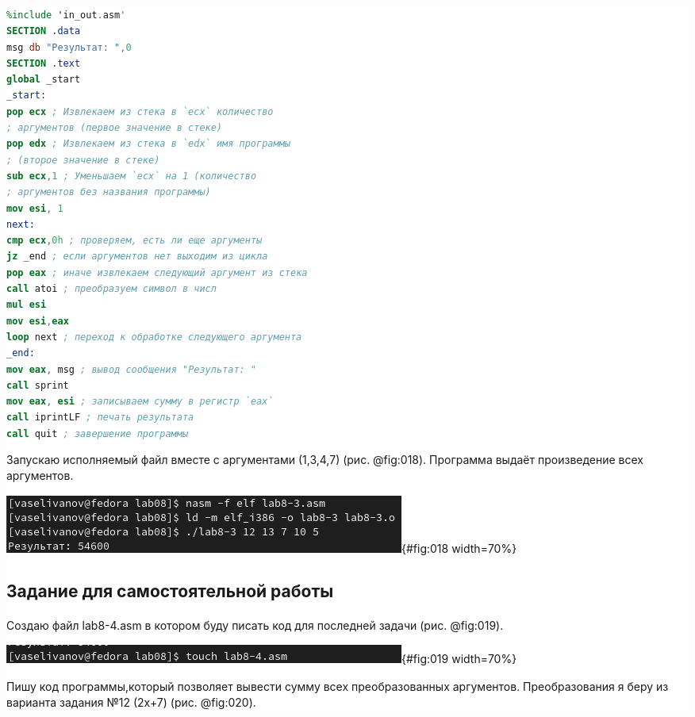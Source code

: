 ```NASM
%include 'in_out.asm'
SECTION .data
msg db "Результат: ",0
SECTION .text
global _start
_start:
pop ecx ; Извлекаем из стека в `ecx` количество
; аргументов (первое значение в стеке)
pop edx ; Извлекаем из стека в `edx` имя программы
; (второе значение в стеке)
sub ecx,1 ; Уменьшаем `ecx` на 1 (количество
; аргументов без названия программы)
mov esi, 1 
next:
cmp ecx,0h ; проверяем, есть ли еще аргументы
jz _end ; если аргументов нет выходим из цикла
pop eax ; иначе извлекаем следующий аргумент из стека
call atoi ; преобразуем символ в числ
mul esi
mov esi,eax
loop next ; переход к обработке следующего аргумента
_end:
mov eax, msg ; вывод сообщения "Результат: "
call sprint
mov eax, esi ; записываем сумму в регистр `eax`
call iprintLF ; печать результата
call quit ; завершение программы
```

Запускаю исполняемый файл вместе с аргументами (1,3,4,7) (рис. @fig:018). Программа  выдаёт произведение всех аргументов.

![Запуск программы](image/18.png){#fig:018 width=70%}

## Задание для самостоятельной работы

Создаю файл lab8-4.asm в котором буду писать код для последней задачи (рис. @fig:019).

![Создание файла](image/19.png){#fig:019 width=70%}

Пишу код программы,который позволяет вывести сумму всех преобразованных аргументов. Преобразования я беру из варианта задания №12 (2x+7) (рис. @fig:020).
